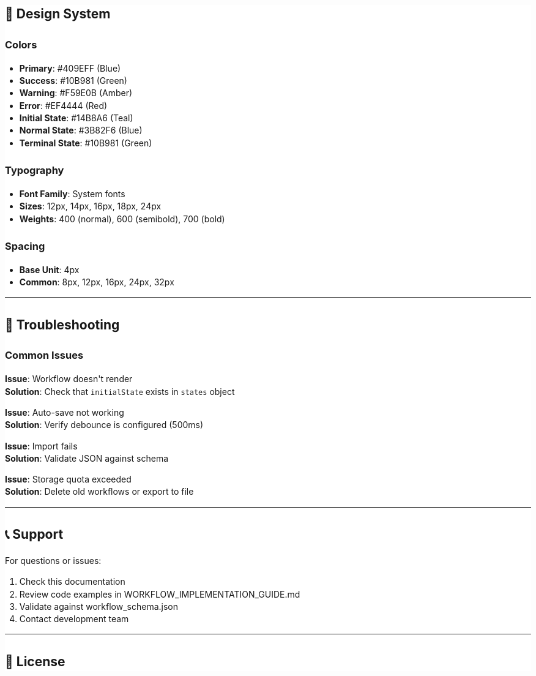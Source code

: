 
## 🎨 Design System

### Colors
- **Primary**: #409EFF (Blue)
- **Success**: #10B981 (Green)
- **Warning**: #F59E0B (Amber)
- **Error**: #EF4444 (Red)
- **Initial State**: #14B8A6 (Teal)
- **Normal State**: #3B82F6 (Blue)
- **Terminal State**: #10B981 (Green)

### Typography
- **Font Family**: System fonts
- **Sizes**: 12px, 14px, 16px, 18px, 24px
- **Weights**: 400 (normal), 600 (semibold), 700 (bold)

### Spacing
- **Base Unit**: 4px
- **Common**: 8px, 12px, 16px, 24px, 32px

---

## 🐛 Troubleshooting

### Common Issues

**Issue**: Workflow doesn't render  
**Solution**: Check that `initialState` exists in `states` object

**Issue**: Auto-save not working  
**Solution**: Verify debounce is configured (500ms)

**Issue**: Import fails  
**Solution**: Validate JSON against schema

**Issue**: Storage quota exceeded  
**Solution**: Delete old workflows or export to file

---

## 📞 Support

For questions or issues:
1. Check this documentation
2. Review code examples in WORKFLOW_IMPLEMENTATION_GUIDE.md
3. Validate against workflow_schema.json
4. Contact development team

---

## 📝 License
